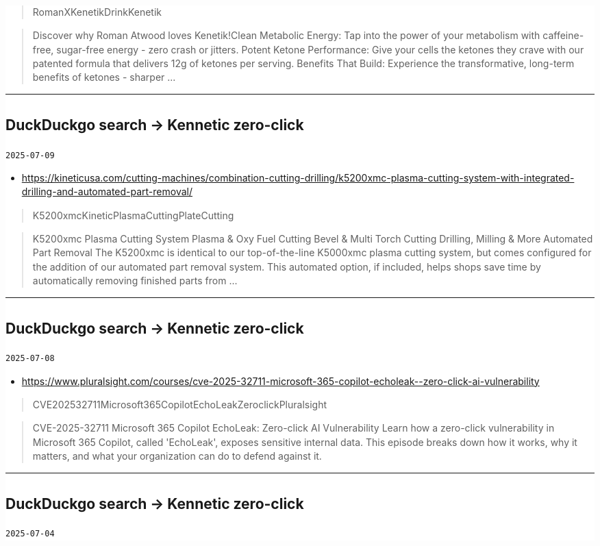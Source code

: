 <blockquote>
 RomanXKenetikDrinkKenetik
</blockquote>
<blockquote>
Discover why Roman Atwood loves Kenetik!Clean Metabolic Energy: Tap into the power of your metabolism with caffeine-free, sugar-free energy - zero crash or jitters. Potent Ketone Performance: Give your cells the ketones they crave with our patented formula that delivers 12g of ketones per serving. Benefits That Build: Experience the transformative, long-term benefits of ketones - sharper ...
</blockquote>

---

## DuckDuckgo search -> Kennetic zero-click
`2025-07-09`

* https://kineticusa.com/cutting-machines/combination-cutting-drilling/k5200xmc-plasma-cutting-system-with-integrated-drilling-and-automated-part-removal/

<blockquote>
 K5200xmcKineticPlasmaCuttingPlateCutting
</blockquote>
<blockquote>
K5200xmc Plasma Cutting System Plasma &amp; Oxy Fuel Cutting Bevel &amp; Multi Torch Cutting Drilling, Milling &amp; More Automated Part Removal The K5200xmc is identical to our top-of-the-line K5000xmc plasma cutting system, but comes configured for the addition of our automated part removal system. This automated option, if included, helps shops save time by automatically removing finished parts from ...
</blockquote>

---

## DuckDuckgo search -> Kennetic zero-click
`2025-07-08`

* https://www.pluralsight.com/courses/cve-2025-32711-microsoft-365-copilot-echoleak--zero-click-ai-vulnerability

<blockquote>
 CVE202532711Microsoft365CopilotEchoLeakZeroclickPluralsight
</blockquote>
<blockquote>
CVE-2025-32711 Microsoft 365 Copilot EchoLeak: Zero-click AI Vulnerability Learn how a zero-click vulnerability in Microsoft 365 Copilot, called 'EchoLeak', exposes sensitive internal data. This episode breaks down how it works, why it matters, and what your organization can do to defend against it.
</blockquote>

---

## DuckDuckgo search -> Kennetic zero-click
`2025-07-04`
